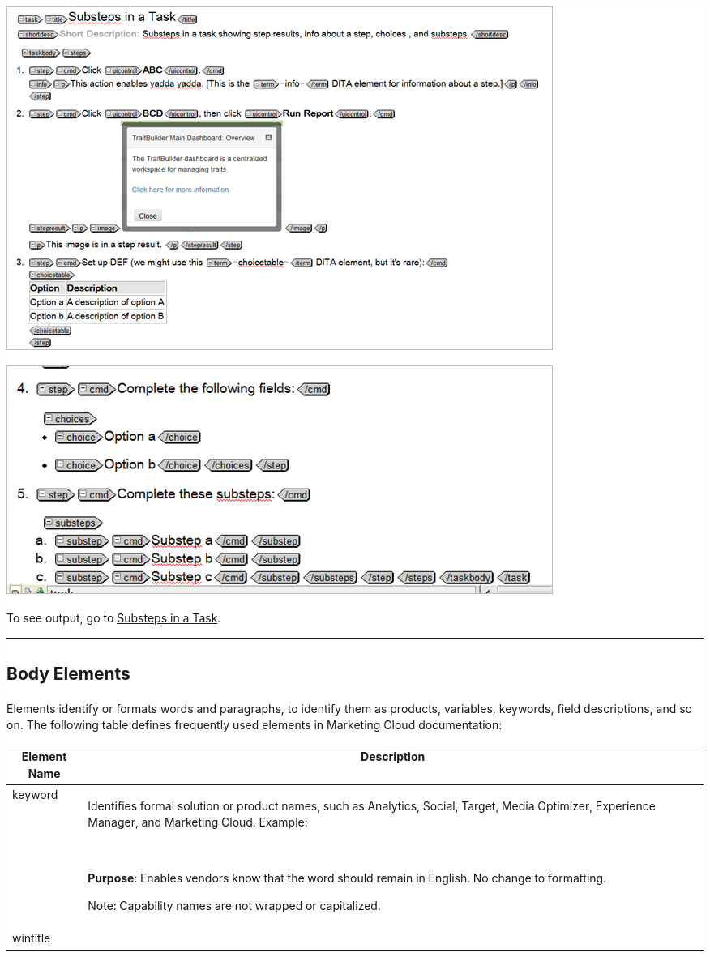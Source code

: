 ![](assets/substeps1.png)

![](assets/substeps2.png) 

To see output, go to [Substeps in a Task](task_substeps.md#task_8D486750F3B645DDA16197CE5C855B82).

---

## Body Elements

Elements identify or formats words and paragraphs, to identify them as products, variables, keywords, field descriptions, and so on. The following table defines frequently used elements in Marketing Cloud documentation: 

<table id="table_2C289461F73E4361BB55055E0E449A78"> 
 <thead> 
  <tr> 
   <th class="entry" colname="col1">Element Name </th> 
   <th class="entry" colname="col2">Description </th> 
  </tr> 
 </thead> 
 <tbody> 
  <tr> 
   <td colname="col1"><span class="keyword">keyword</span> </td> 
   <td colname="col2"> <p>Identifies formal solution or product names, such as Analytics, Social, Target, Media Optimizer, Experience Manager, and Marketing Cloud. Example: </p> <p style="text-align: center;"><img href="assets/keyword.png" id="image_E05D1DD2064447F8A0E8C3DD8FADDF43" /> </p> <p><strong>Purpose</strong>: Enables vendors know that the word should remain in English. No change to formatting. </p> <p> <p>Note:  Capability names are not wrapped or capitalized. </p> </p> </td> 
  </tr> 
  <tr> 
   <td colname="col1"><span class="keyword wintitle">wintitle</span> </td> 